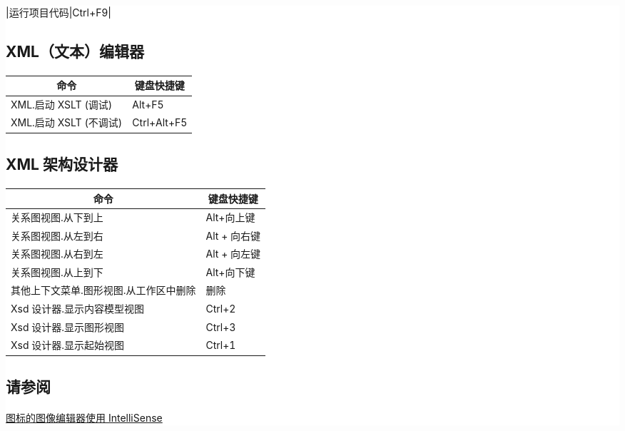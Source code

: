 |运行项目代码|Ctrl+F9|

##  <a name="bkmk_xmlTextEditor"></a>XML（文本）编辑器

|命令|键盘快捷键|
|--------------|------------------------|
|XML.启动 XSLT (调试)|Alt+F5|
|XML.启动 XSLT (不调试)|Ctrl+Alt+F5|

##  <a name="bkmk_xmlSchemaDesigner"></a>XML 架构设计器

|命令|键盘快捷键|
|--------------|------------------------|
|关系图视图.从下到上|Alt+向上键|
|关系图视图.从左到右|Alt + 向右键|
|关系图视图.从右到左|Alt + 向左键|
|关系图视图.从上到下|Alt+向下键|
|其他上下文菜单.图形视图.从工作区中删除|删除|
|Xsd 设计器.显示内容模型视图|Ctrl+2|
|Xsd 设计器.显示图形视图|Ctrl+3|
|Xsd 设计器.显示起始视图|Ctrl+1|

## <a name="see-also"></a>请参阅
 [图标的图像编辑器](http://msdn.microsoft.com/library/586d2b8b-0348-4883-a85d-1ff0ddbf14dd)[使用 IntelliSense](../ide/using-intellisense.md)
